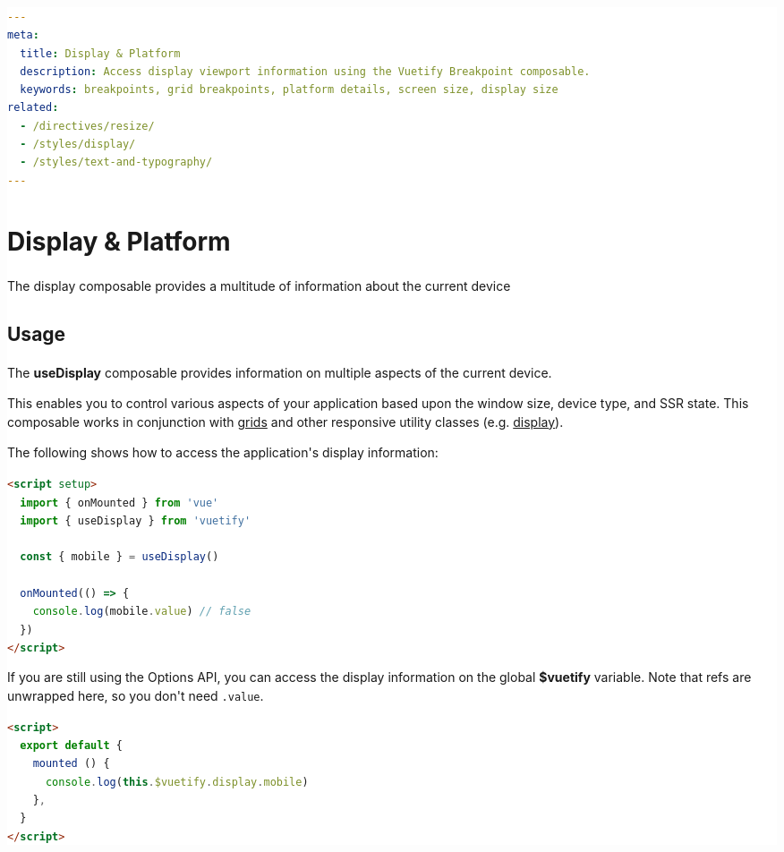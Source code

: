 ```yaml
---
meta:
  title: Display & Platform
  description: Access display viewport information using the Vuetify Breakpoint composable.
  keywords: breakpoints, grid breakpoints, platform details, screen size, display size
related:
  - /directives/resize/
  - /styles/display/
  - /styles/text-and-typography/
---
```


# Display & Platform

The display composable provides a multitude of information about the current device

<PageFeatures />

<PromotedEntry />

## Usage

The **useDisplay** composable provides information on multiple aspects of the current device.

This enables you to control various aspects of your application based upon the window size, device type, and SSR state. This composable works in conjunction with [grids](/components/grids/) and other responsive utility classes (e.g. [display](/styles/display/)).

The following shows how to access the application's display information:

```html { resource="Composition.vue" }
<script setup>
  import { onMounted } from 'vue'
  import { useDisplay } from 'vuetify'

  const { mobile } = useDisplay()

  onMounted(() => {
    console.log(mobile.value) // false
  })
</script>
```

If you are still using the Options API, you can access the display information on the global **$vuetify** variable. Note that refs are unwrapped here, so you don't need `.value`.

```html { resource="Options.vue" }
<script>
  export default {
    mounted () {
      console.log(this.$vuetify.display.mobile)
    },
  }
</script>
```

